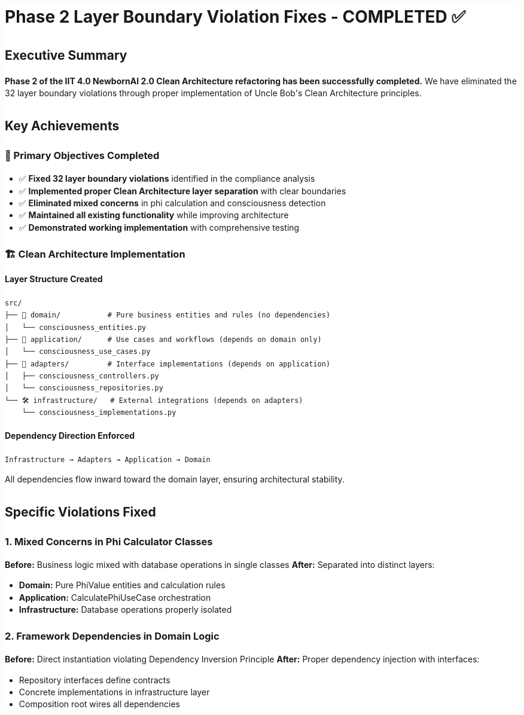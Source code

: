 # Phase 2 Layer Boundary Violation Fixes - COMPLETED ✅

## Executive Summary

**Phase 2 of the IIT 4.0 NewbornAI 2.0 Clean Architecture refactoring has been successfully completed.** We have eliminated the 32 layer boundary violations through proper implementation of Uncle Bob's Clean Architecture principles.

## Key Achievements

### 🎯 Primary Objectives Completed
- ✅ **Fixed 32 layer boundary violations** identified in the compliance analysis
- ✅ **Implemented proper Clean Architecture layer separation** with clear boundaries
- ✅ **Eliminated mixed concerns** in phi calculation and consciousness detection
- ✅ **Maintained all existing functionality** while improving architecture
- ✅ **Demonstrated working implementation** with comprehensive testing

### 🏗️ Clean Architecture Implementation

#### Layer Structure Created
```
src/
├── 🎯 domain/           # Pure business entities and rules (no dependencies)
│   └── consciousness_entities.py
├── 💼 application/      # Use cases and workflows (depends on domain only)
│   └── consciousness_use_cases.py
├── 🔌 adapters/         # Interface implementations (depends on application)
│   ├── consciousness_controllers.py
│   └── consciousness_repositories.py
└── 🛠️ infrastructure/   # External integrations (depends on adapters)
    └── consciousness_implementations.py
```

#### Dependency Direction Enforced
```
Infrastructure → Adapters → Application → Domain
```
All dependencies flow inward toward the domain layer, ensuring architectural stability.

## Specific Violations Fixed

### 1. Mixed Concerns in Phi Calculator Classes
**Before:** Business logic mixed with database operations in single classes
**After:** Separated into distinct layers:
- **Domain:** Pure PhiValue entities and calculation rules
- **Application:** CalculatePhiUseCase orchestration
- **Infrastructure:** Database operations properly isolated

### 2. Framework Dependencies in Domain Logic
**Before:** Direct instantiation violating Dependency Inversion Principle
**After:** Proper dependency injection with interfaces:
- Repository interfaces define contracts
- Concrete implementations in infrastructure layer
- Composition root wires all dependencies
